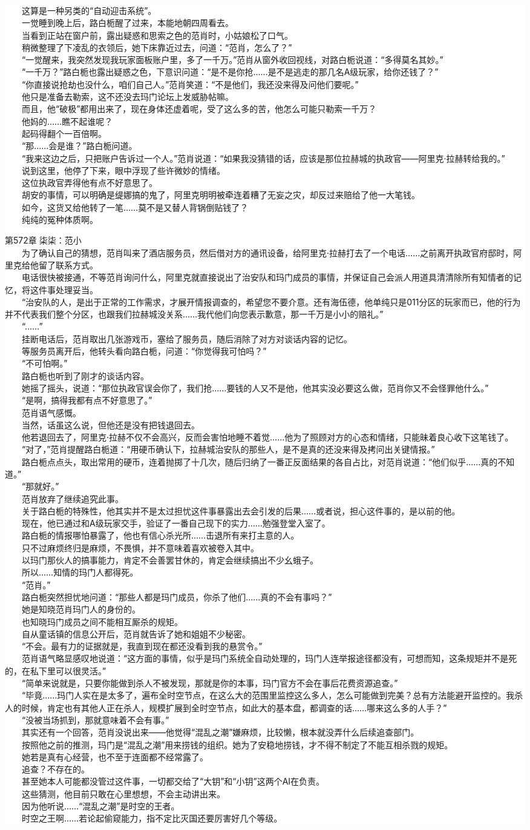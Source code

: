 　　这算是一种另类的“自动迎击系统”。  
　　一觉睡到晚上后，路白栀醒了过来，本能地朝四周看去。  
　　当看到正站在窗户前，露出疑惑和思索之色的范肖时，小姑娘松了口气。  
　　稍微整理了下凌乱的衣领后，她下床靠近过去，问道：“范肖，怎么了？”  
　　“一觉醒来，我突然发现我玩家面板账户里，多了一千万。”范肖从窗外收回视线，对路白栀说道：“多得莫名其妙。”  
　　“一千万？”路白栀也露出疑惑之色，下意识问道：“是不是你抢……是不是逃走的那几名A级玩家，给你还钱了？”  
　　“你直接说抢劫也没什么，咱们自己人。”范肖笑道：“不是他们，我还没来得及问他们要呢。”  
　　他只是准备去勒索，这不还没去玛门论坛上发威胁帖嘛。  
　　而且，他“破极”都用出来了，现在身体还虚着呢，受了这么多的苦，他怎么可能只勒索一千万？  
　　他妈的……瞧不起谁呢？  
　　起码得翻个一百倍啊。  
　　“那……会是谁？”路白栀问道。  
　　“我来这边之后，只把账户告诉过一个人。”范肖说道：“如果我没猜错的话，应该是那位拉赫城的执政官——阿里克·拉赫转给我的。”  
　　说到这里，他停了下来，眼中浮现了些许微妙的情绪。  
　　这位执政官弄得他有点不好意思了。  
　　胡安的事情，可以明确是缇娜搞的鬼了，阿里克明明被牵连着糟了无妄之灾，却反过来赔给了他一大笔钱。  
　　如今，这货又给他转了一笔……莫不是又替人背锅倒贴钱了？  
　　纯纯的冤种体质啊。  
  
  
第572章 柒柒：范小  
　　为了确认自己的猜想，范肖叫来了酒店服务员，然后借对方的通讯设备，给阿里克·拉赫打去了一个电话……之前离开执政官府邸时，阿里克给他留了联系方式。  
　　电话很快被接通，不等范肖询问什么，阿里克就直接说出了治安队和玛门成员的事情，并保证自己会派人用道具清清除所有知情者的记忆，将这件事处理妥当。  
　　“治安队的人，是出于正常的工作需求，才展开情报调查的，希望您不要介意。还有海伍德，他单纯只是011分区的玩家而已，他的行为并不代表我们整个分区，也跟我们拉赫城没关系……我代他们向您表示歉意，那一千万是小小的赔礼。”  
　　“……”  
　　挂断电话后，范肖取出几张游戏币，塞给了服务员，随后消除了对方对谈话内容的记忆。  
　　等服务员离开后，他转头看向路白栀，问道：“你觉得我可怕吗？”  
　　“不可怕啊。”  
　　路白栀也听到了刚才的谈话内容。  
　　她摇了摇头，说道：“那位执政官误会你了，我们抢……要钱的人又不是他，他其实没必要这么做，范肖你又不会怪罪他什么。”  
　　“是啊，搞得我都有点不好意思了。”  
　　范肖语气感慨。  
　　当然，话虽这么说，但他还是没有把钱退回去。  
　　他若退回去了，阿里克·拉赫不仅不会高兴，反而会害怕地睡不着觉……他为了照顾对方的心态和情绪，只能昧着良心收下这笔钱了。  
　　“对了，”范肖提醒路白栀道：“用硬币确认下，拉赫城治安队的那些人，是不是真的还没来得及拷问出关键情报。”  
　　路白栀点点头，取出常用的硬币，连着抛掷了十几次，随后归纳了一番正反面结果的各自占比，对范肖说道：“他们似乎……真的不知道。”  
　　“那就好。”  
　　范肖放弃了继续追究此事。  
　　关于路白栀的特殊性，他其实并不是太过担忧这件事暴露出去会引发的后果……或者说，担心这件事的，是以前的他。  
　　现在，他已通过和A级玩家交手，验证了一番自己现下的实力……勉强登堂入室了。  
　　路白栀的情报哪怕暴露了，他也有信心杀光所……击退所有来打主意的人。  
　　只不过麻烦终归是麻烦，不畏惧，并不意味着喜欢被卷入其中。  
　　以玛门那伙人的搞事能力，肯定不会善罢甘休的，肯定会继续搞出不少幺蛾子。  
　　所以……知情的玛门人都得死。  
　　“范肖。”  
　　路白栀突然担忧地问道：“那些人都是玛门成员，你杀了他们……真的不会有事吗？”  
　　她是知晓范肖玛门人的身份的。  
　　也知晓玛门成员之间不能相互厮杀的规矩。  
　　自从童话镇的信息公开后，范肖就告诉了她和姐姐不少秘密。  
　　“不会。最有力的证据就是，我直到现在都还没看到我的悬赏令。”  
　　范肖语气略显感叹地说道：“这方面的事情，似乎是玛门系统全自动处理的，玛门人连举报途径都没有，可想而知，这条规矩并不是死的，在私下里可以很灵活。”  
　　“简单来说就是，只要你能做到杀人不被发现，那就是你的本事，玛门官方不会在事后花费资源追查。”  
　　“毕竟……玛门人实在是太多了，遍布全时空节点，在这么大的范围里监控这么多人，怎么可能做到完美？总有方法能避开监控的。我杀人的时候，肯定也有其他人正在杀人，规模扩展到全时空节点，如此大的基本盘，都调查的话……哪来这么多的人手？”  
　　“没被当场抓到，那就意味着不会有事。”  
　　其实还有一个回答，范肖没说出来——他觉得“混乱之潮”嫌麻烦，比较懒，根本就没弄什么后续追查部门。  
　　按照他之前的推测，玛门是“混乱之潮”用来捞钱的组织。她为了安稳地捞钱，才不得不制定了不能互相杀戮的规矩。  
　　她若是真有心经营，也不至于连面都不经常露了。  
　　追查？不存在的。  
　　甚至她本人可能都没管过这件事，一切都交给了“大钥”和“小钥”这两个AI在负责。  
　　这些猜测，他目前只敢在心里想想，不会主动讲出来。  
　　因为他听说……“混乱之潮”是时空的王者。  
　　时空之王啊……若论起偷窥能力，指不定比灭国还要厉害好几个等级。  